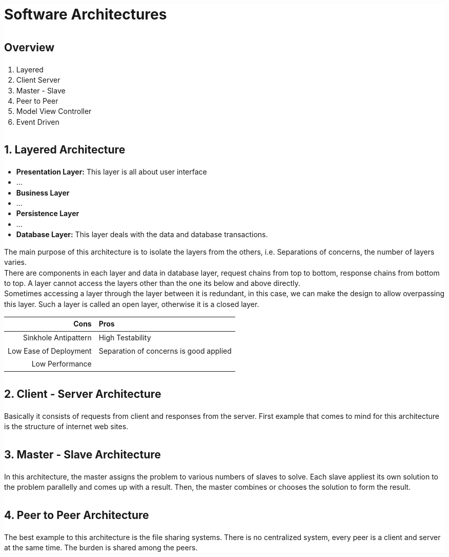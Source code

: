 # Software Architectures
## Overview
1. Layered
1. Client Server
1. Master - Slave
1. Peer to Peer
1. Model View Controller
1. Event Driven

## 1. Layered Architecture
* **Presentation Layer:** This layer is all about user interface
* ...
* **Business Layer**
* ...
* **Persistence Layer**
* ...
* **Database Layer:** This layer deals with the data and database transactions.  

The main purpose of this architecture is to isolate the layers from the others, i.e. Separations of concerns, the number of layers varies.  
There are components in each layer and data in database layer, request chains from top to bottom, response chains from bottom to top. A layer cannot access the layers other than the one its below and above directly.  
Sometimes accessing a layer through the layer between it is redundant, in this case, we can make the design to allow overpassing this layer. Such a layer is called an open layer, otherwise it is a closed layer.  

|  Cons | Pros |  
| ---: | :--- |  
| Sinkhole Antipattern | High Testability |  
| Low Ease of Deployment | Separation of concerns is good applied |  
|Low Performance |  |


## 2. Client - Server Architecture
Basically it consists of requests from client and responses from the server. First example that comes to mind for this architecture is the structure of internet web sites. 

## 3. Master - Slave Architecture
In this architecture, the master assigns the problem to various numbers of slaves to solve. Each slave appliest its own solution to the problem parallelly and comes up with a result. Then, the master combines or chooses the solution to form the result.

## 4. Peer to Peer Architecture

The best example to this architecture is the file sharing systems. There is no centralized system, every peer is a client and server at the same time. The burden is shared among the peers. 
